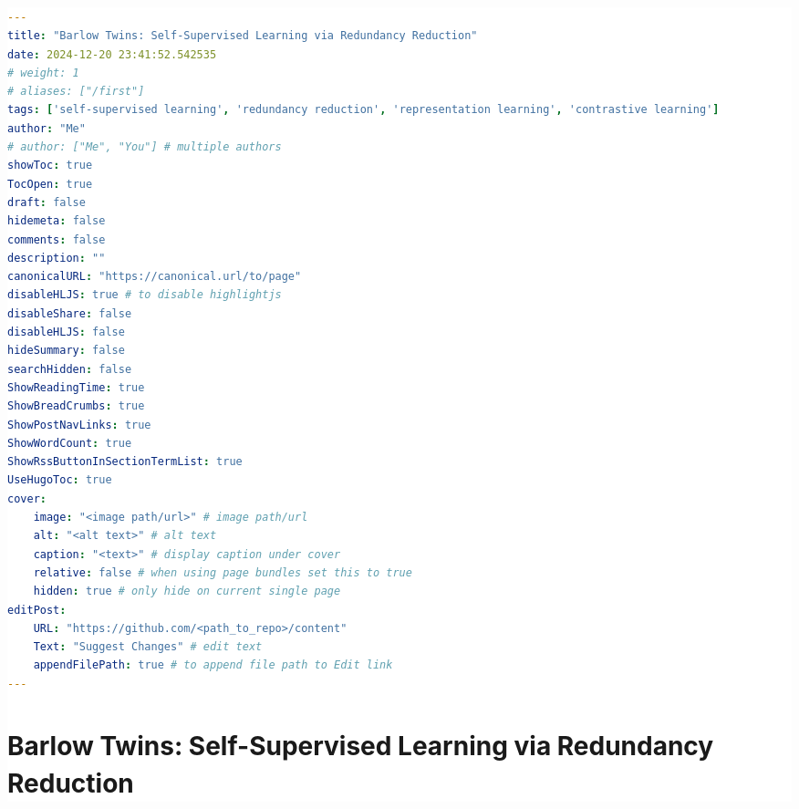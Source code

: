 ```yaml
---
title: "Barlow Twins: Self-Supervised Learning via Redundancy Reduction"
date: 2024-12-20 23:41:52.542535
# weight: 1
# aliases: ["/first"]
tags: ['self-supervised learning', 'redundancy reduction', 'representation learning', 'contrastive learning']
author: "Me"
# author: ["Me", "You"] # multiple authors
showToc: true
TocOpen: true
draft: false
hidemeta: false
comments: false
description: ""
canonicalURL: "https://canonical.url/to/page"
disableHLJS: true # to disable highlightjs
disableShare: false
disableHLJS: false
hideSummary: false
searchHidden: false
ShowReadingTime: true
ShowBreadCrumbs: true
ShowPostNavLinks: true
ShowWordCount: true
ShowRssButtonInSectionTermList: true
UseHugoToc: true
cover:
    image: "<image path/url>" # image path/url
    alt: "<alt text>" # alt text
    caption: "<text>" # display caption under cover
    relative: false # when using page bundles set this to true
    hidden: true # only hide on current single page
editPost:
    URL: "https://github.com/<path_to_repo>/content"
    Text: "Suggest Changes" # edit text
    appendFilePath: true # to append file path to Edit link
---
```


# Barlow Twins: Self-Supervised Learning via Redundancy Reduction
